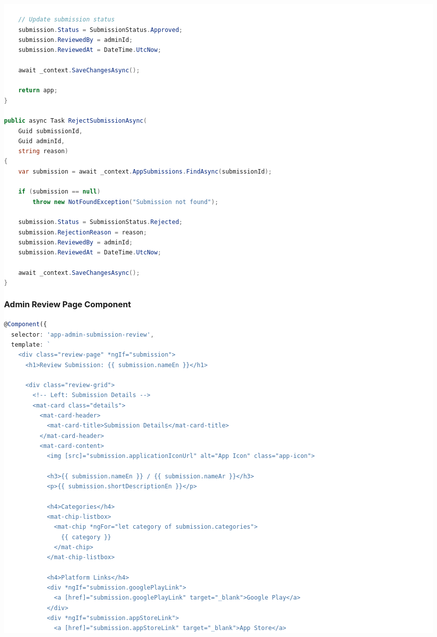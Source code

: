 ```csharp
    
    // Update submission status
    submission.Status = SubmissionStatus.Approved;
    submission.ReviewedBy = adminId;
    submission.ReviewedAt = DateTime.UtcNow;
    
    await _context.SaveChangesAsync();
    
    return app;
}

public async Task RejectSubmissionAsync(
    Guid submissionId,
    Guid adminId,
    string reason)
{
    var submission = await _context.AppSubmissions.FindAsync(submissionId);
    
    if (submission == null)
        throw new NotFoundException("Submission not found");
    
    submission.Status = SubmissionStatus.Rejected;
    submission.RejectionReason = reason;
    submission.ReviewedBy = adminId;
    submission.ReviewedAt = DateTime.UtcNow;
    
    await _context.SaveChangesAsync();
}
```

### Admin Review Page Component
```typescript
@Component({
  selector: 'app-admin-submission-review',
  template: `
    <div class="review-page" *ngIf="submission">
      <h1>Review Submission: {{ submission.nameEn }}</h1>
      
      <div class="review-grid">
        <!-- Left: Submission Details -->
        <mat-card class="details">
          <mat-card-header>
            <mat-card-title>Submission Details</mat-card-title>
          </mat-card-header>
          <mat-card-content>
            <img [src]="submission.applicationIconUrl" alt="App Icon" class="app-icon">
            
            <h3>{{ submission.nameEn }} / {{ submission.nameAr }}</h3>
            <p>{{ submission.shortDescriptionEn }}</p>
            
            <h4>Categories</h4>
            <mat-chip-listbox>
              <mat-chip *ngFor="let category of submission.categories">
                {{ category }}
              </mat-chip>
            </mat-chip-listbox>
            
            <h4>Platform Links</h4>
            <div *ngIf="submission.googlePlayLink">
              <a [href]="submission.googlePlayLink" target="_blank">Google Play</a>
            </div>
            <div *ngIf="submission.appStoreLink">
              <a [href]="submission.appStoreLink" target="_blank">App Store</a>
```